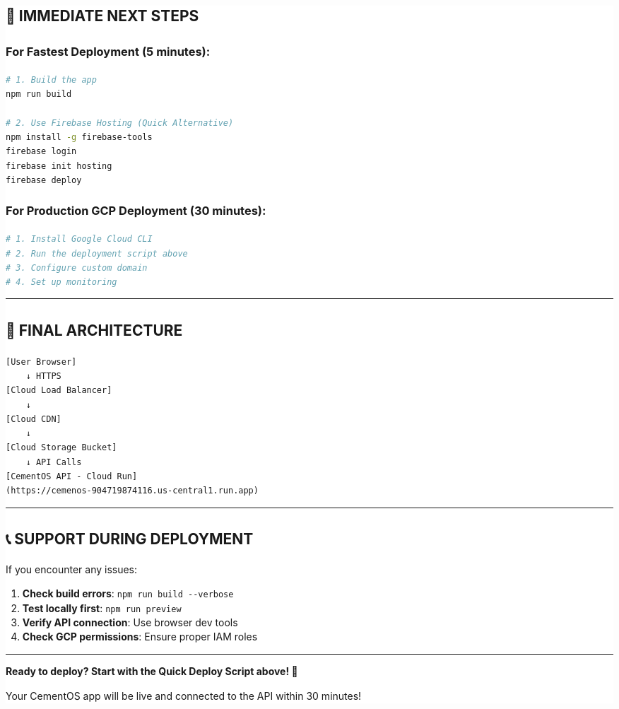 
## 🚀 **IMMEDIATE NEXT STEPS**

### **For Fastest Deployment** (5 minutes):

```bash
# 1. Build the app
npm run build

# 2. Use Firebase Hosting (Quick Alternative)
npm install -g firebase-tools
firebase login
firebase init hosting
firebase deploy
```

### **For Production GCP Deployment** (30 minutes):

```bash
# 1. Install Google Cloud CLI
# 2. Run the deployment script above
# 3. Configure custom domain
# 4. Set up monitoring
```

---

## 🎯 **FINAL ARCHITECTURE**

```
[User Browser] 
    ↓ HTTPS
[Cloud Load Balancer] 
    ↓
[Cloud CDN] 
    ↓
[Cloud Storage Bucket] 
    ↓ API Calls
[CementOS API - Cloud Run]
(https://cemenos-904719874116.us-central1.run.app)
```

---

## 📞 **SUPPORT DURING DEPLOYMENT**

If you encounter any issues:

1. **Check build errors**: `npm run build --verbose`
2. **Test locally first**: `npm run preview`
3. **Verify API connection**: Use browser dev tools
4. **Check GCP permissions**: Ensure proper IAM roles

---

**Ready to deploy? Start with the Quick Deploy Script above! 🚀**

Your CementOS app will be live and connected to the API within 30 minutes!
